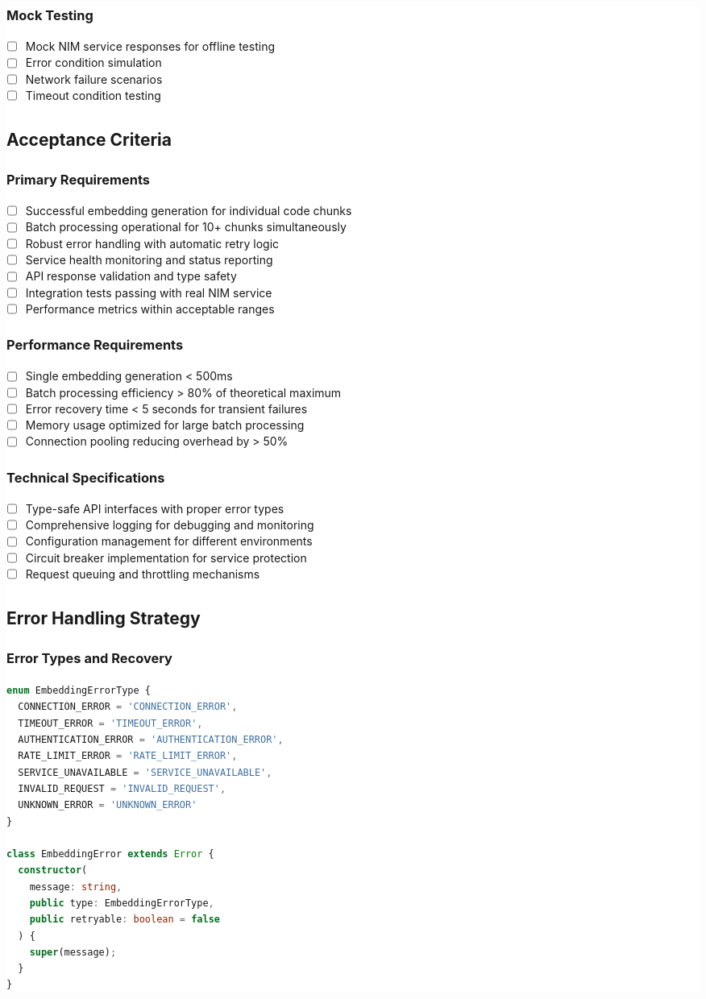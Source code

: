 ### Mock Testing
- [ ] Mock NIM service responses for offline testing
- [ ] Error condition simulation
- [ ] Network failure scenarios
- [ ] Timeout condition testing

## Acceptance Criteria

### Primary Requirements
- [ ] Successful embedding generation for individual code chunks
- [ ] Batch processing operational for 10+ chunks simultaneously
- [ ] Robust error handling with automatic retry logic
- [ ] Service health monitoring and status reporting
- [ ] API response validation and type safety
- [ ] Integration tests passing with real NIM service
- [ ] Performance metrics within acceptable ranges

### Performance Requirements
- [ ] Single embedding generation < 500ms
- [ ] Batch processing efficiency > 80% of theoretical maximum
- [ ] Error recovery time < 5 seconds for transient failures
- [ ] Memory usage optimized for large batch processing
- [ ] Connection pooling reducing overhead by > 50%

### Technical Specifications
- [ ] Type-safe API interfaces with proper error types
- [ ] Comprehensive logging for debugging and monitoring
- [ ] Configuration management for different environments
- [ ] Circuit breaker implementation for service protection
- [ ] Request queuing and throttling mechanisms

## Error Handling Strategy

### Error Types and Recovery
```typescript
enum EmbeddingErrorType {
  CONNECTION_ERROR = 'CONNECTION_ERROR',
  TIMEOUT_ERROR = 'TIMEOUT_ERROR',
  AUTHENTICATION_ERROR = 'AUTHENTICATION_ERROR',
  RATE_LIMIT_ERROR = 'RATE_LIMIT_ERROR',
  SERVICE_UNAVAILABLE = 'SERVICE_UNAVAILABLE',
  INVALID_REQUEST = 'INVALID_REQUEST',
  UNKNOWN_ERROR = 'UNKNOWN_ERROR'
}

class EmbeddingError extends Error {
  constructor(
    message: string,
    public type: EmbeddingErrorType,
    public retryable: boolean = false
  ) {
    super(message);
  }
}
```
